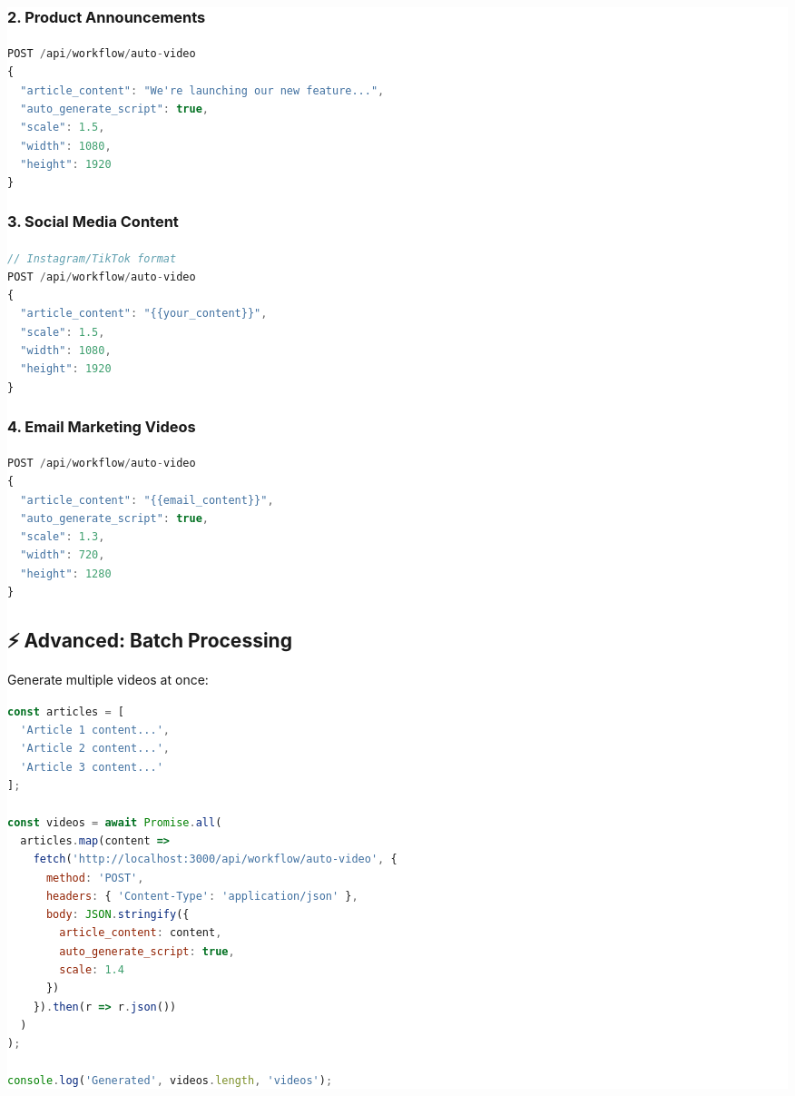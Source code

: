 ### 2. Product Announcements

```javascript
POST /api/workflow/auto-video
{
  "article_content": "We're launching our new feature...",
  "auto_generate_script": true,
  "scale": 1.5,
  "width": 1080,
  "height": 1920
}
```

### 3. Social Media Content

```javascript
// Instagram/TikTok format
POST /api/workflow/auto-video
{
  "article_content": "{{your_content}}",
  "scale": 1.5,
  "width": 1080,
  "height": 1920
}
```

### 4. Email Marketing Videos

```javascript
POST /api/workflow/auto-video
{
  "article_content": "{{email_content}}",
  "auto_generate_script": true,
  "scale": 1.3,
  "width": 720,
  "height": 1280
}
```

## ⚡ Advanced: Batch Processing

Generate multiple videos at once:

```javascript
const articles = [
  'Article 1 content...',
  'Article 2 content...',
  'Article 3 content...'
];

const videos = await Promise.all(
  articles.map(content =>
    fetch('http://localhost:3000/api/workflow/auto-video', {
      method: 'POST',
      headers: { 'Content-Type': 'application/json' },
      body: JSON.stringify({
        article_content: content,
        auto_generate_script: true,
        scale: 1.4
      })
    }).then(r => r.json())
  )
);

console.log('Generated', videos.length, 'videos');
```